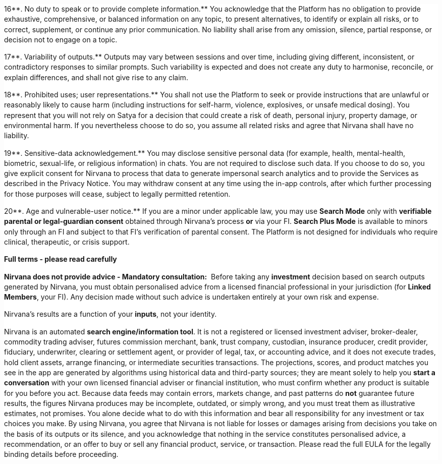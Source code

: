 16**. No duty to speak or to provide complete information.** You acknowledge that the Platform has no obligation to provide exhaustive, comprehensive, or balanced information on any topic, to present alternatives, to identify or explain all risks, or to correct, supplement, or continue any prior communication. No liability shall arise from any omission, silence, partial response, or decision not to engage on a topic.

17**. Variability of outputs.** Outputs may vary between sessions and over time, including giving different, inconsistent, or contradictory responses to similar prompts. Such variability is expected and does not create any duty to harmonise, reconcile, or explain differences, and shall not give rise to any claim.

18**. Prohibited uses; user representations.** You shall not use the Platform to seek or provide instructions that are unlawful or reasonably likely to cause harm (including instructions for self-harm, violence, explosives, or unsafe medical dosing). You represent that you will not rely on Satya for a decision that could create a risk of death, personal injury, property damage, or environmental harm. If you nevertheless choose to do so, you assume all related risks and agree that Nirvana shall have no liability.

19**. Sensitive-data acknowledgement.** You may disclose sensitive personal data (for example, health, mental-health, biometric, sexual-life, or religious information) in chats. You are not required to disclose such data. If you choose to do so, you give explicit consent for Nirvana to process that data to generate impersonal search analytics and to provide the Services as described in the Privacy Notice. You may withdraw consent at any time using the in-app controls, after which further processing for those purposes will cease, subject to legally permitted retention.

20**. Age and vulnerable-user notice.** If you are a minor under applicable law, you may use **Search Mode** only with **verifiable parental or legal-guardian consent** obtained through Nirvana’s process **or** via your FI. **Search Plus Mode** is available to minors only through an FI and subject to that FI’s verification of parental consent. The Platform is not designed for individuals who require clinical, therapeutic, or crisis support.

**Full terms \- please read carefully**

**Nirvana does not provide advice \- Mandatory consultation:**  Before taking any **investment** decision based on search outputs generated by Nirvana, you must obtain personalised advice from a licensed financial professional in your jurisdiction (for **Linked Members**, your FI). Any decision made without such advice is undertaken entirely at your own risk and expense.

Nirvana’s results are a function of your **inputs**, not your identity.

Nirvana is an automated **search engine/information tool**.  It is not a registered or licensed investment adviser, broker-dealer, commodity trading adviser, futures commission merchant, bank, trust company, custodian, insurance producer, credit provider, fiduciary, underwriter, clearing or settlement agent, or provider of legal, tax, or accounting advice, and it does not execute trades, hold client assets, arrange financing, or intermediate securities transactions. The projections, scores, and product matches you see in the app are generated by algorithms using historical data and third-party sources; they are meant solely to help you **start a conversation** with your own licensed financial adviser or financial institution, who must confirm whether any product is suitable for you before you act. Because data feeds may contain errors, markets change, and past patterns do **not** guarantee future results, the figures Nirvana produces may be incomplete, outdated, or simply wrong, and you must treat them as illustrative estimates, not promises. You alone decide what to do with this information and bear all responsibility for any investment or tax choices you make. By using Nirvana, you agree that Nirvana is not liable for losses or damages arising from decisions you take on the basis of its outputs or its silence, and you acknowledge that nothing in the service constitutes personalised advice, a recommendation, or an offer to buy or sell any financial product, service, or transaction. Please read the full EULA for the legally binding details before proceeding.
